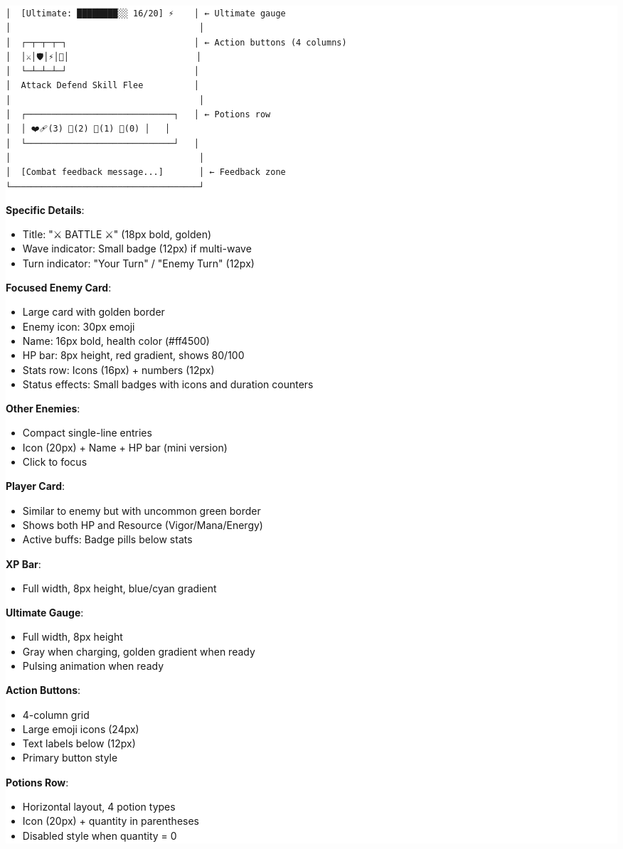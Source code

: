 ```
│  [Ultimate: ████████░░ 16/20] ⚡    │ ← Ultimate gauge
│                                     │
│  ┌─┬─┬─┬─┐                         │ ← Action buttons (4 columns)
│  │⚔│🛡│⚡│🧪│                         │
│  └─┴─┴─┴─┘                         │
│  Attack Defend Skill Flee          │
│                                     │
│  ┌─────────────────────────────┐   │ ← Potions row
│  │ ❤️‍🩹(3) 🧪(2) 💖(1) 🌟(0) │   │
│  └─────────────────────────────┘   │
│                                     │
│  [Combat feedback message...]       │ ← Feedback zone
└─────────────────────────────────────┘
```

**Specific Details**:
- Title: "⚔️ BATTLE ⚔️" (18px bold, golden)
- Wave indicator: Small badge (12px) if multi-wave
- Turn indicator: "Your Turn" / "Enemy Turn" (12px)

**Focused Enemy Card**:
- Large card with golden border
- Enemy icon: 30px emoji
- Name: 16px bold, health color (#ff4500)
- HP bar: 8px height, red gradient, shows 80/100
- Stats row: Icons (16px) + numbers (12px)
- Status effects: Small badges with icons and duration counters

**Other Enemies**:
- Compact single-line entries
- Icon (20px) + Name + HP bar (mini version)
- Click to focus

**Player Card**:
- Similar to enemy but with uncommon green border
- Shows both HP and Resource (Vigor/Mana/Energy)
- Active buffs: Badge pills below stats

**XP Bar**:
- Full width, 8px height, blue/cyan gradient

**Ultimate Gauge**:
- Full width, 8px height
- Gray when charging, golden gradient when ready
- Pulsing animation when ready

**Action Buttons**:
- 4-column grid
- Large emoji icons (24px)
- Text labels below (12px)
- Primary button style

**Potions Row**:
- Horizontal layout, 4 potion types
- Icon (20px) + quantity in parentheses
- Disabled style when quantity = 0
